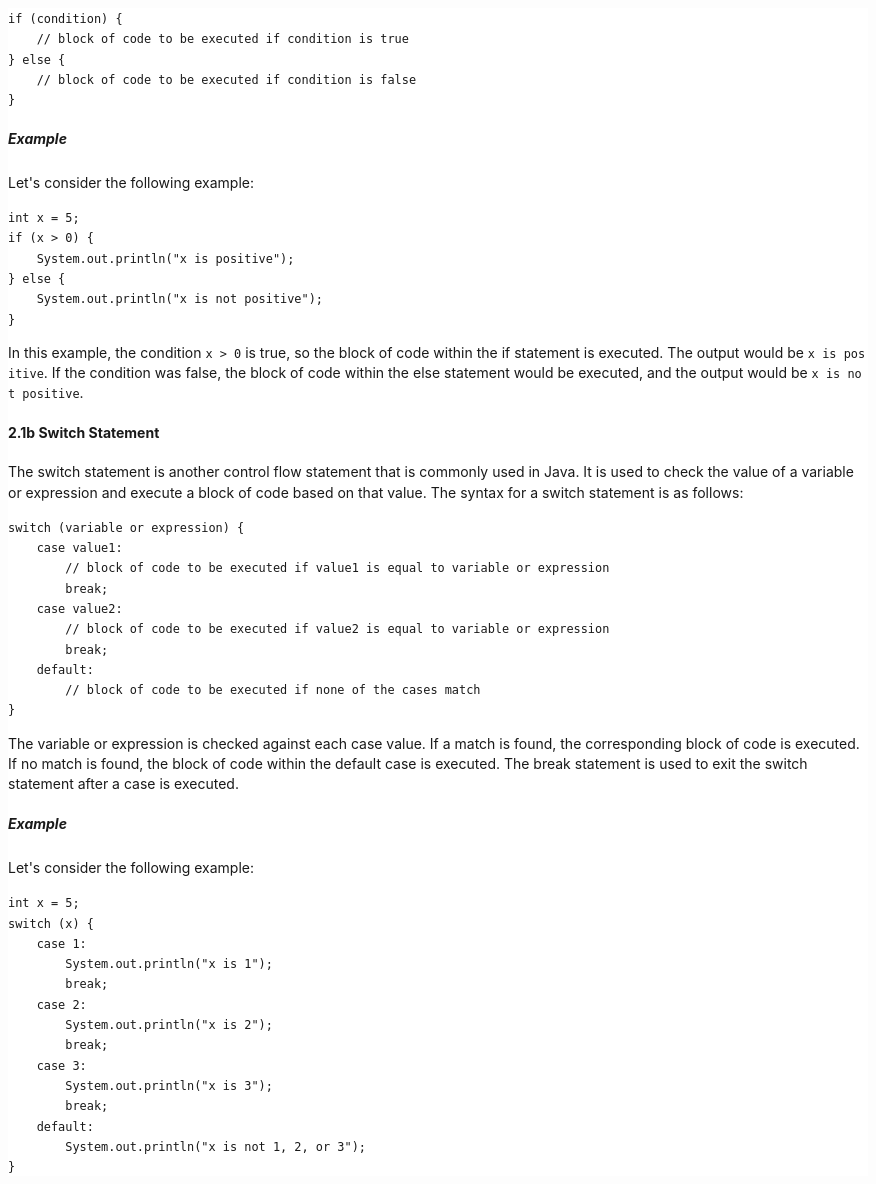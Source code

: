 ```
if (condition) {
    // block of code to be executed if condition is true
} else {
    // block of code to be executed if condition is false
}
```

##### Example

Let's consider the following example:

```
int x = 5;
if (x > 0) {
    System.out.println("x is positive");
} else {
    System.out.println("x is not positive");
}
```

In this example, the condition `x > 0` is true, so the block of code within the if statement is executed. The output would be `x is positive`. If the condition was false, the block of code within the else statement would be executed, and the output would be `x is not positive`.

#### 2.1b Switch Statement

The switch statement is another control flow statement that is commonly used in Java. It is used to check the value of a variable or expression and execute a block of code based on that value. The syntax for a switch statement is as follows:

```
switch (variable or expression) {
    case value1:
        // block of code to be executed if value1 is equal to variable or expression
        break;
    case value2:
        // block of code to be executed if value2 is equal to variable or expression
        break;
    default:
        // block of code to be executed if none of the cases match
}
```

The variable or expression is checked against each case value. If a match is found, the corresponding block of code is executed. If no match is found, the block of code within the default case is executed. The break statement is used to exit the switch statement after a case is executed.

##### Example

Let's consider the following example:

```
int x = 5;
switch (x) {
    case 1:
        System.out.println("x is 1");
        break;
    case 2:
        System.out.println("x is 2");
        break;
    case 3:
        System.out.println("x is 3");
        break;
    default:
        System.out.println("x is not 1, 2, or 3");
}
```
